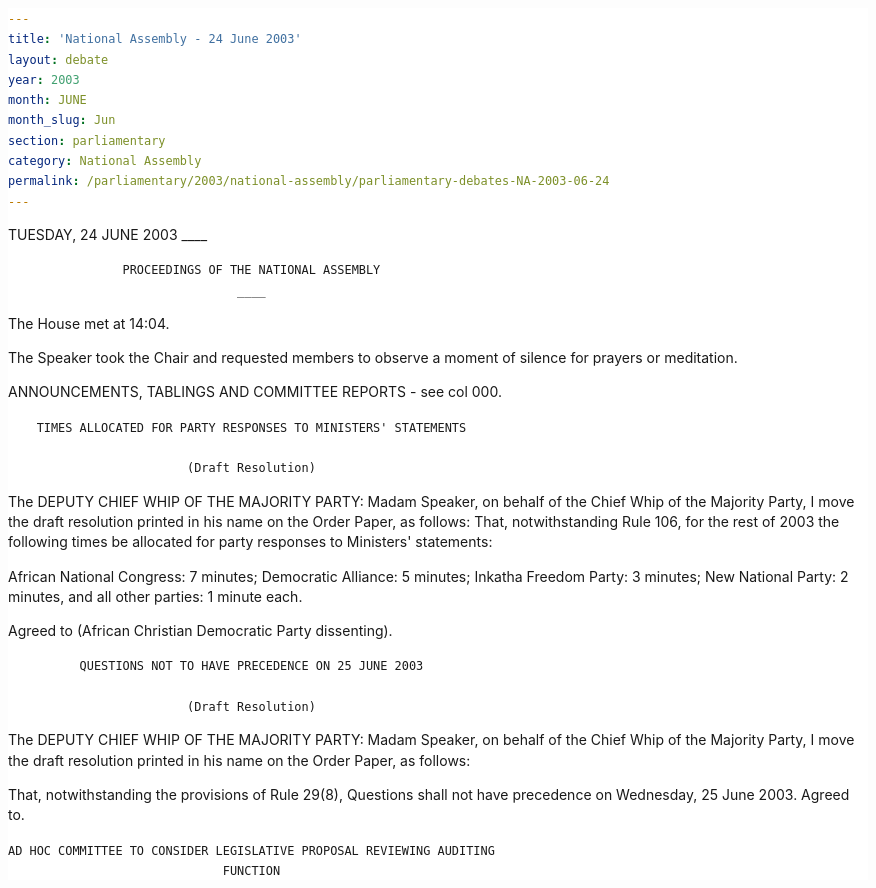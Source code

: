```yaml
---
title: 'National Assembly - 24 June 2003'
layout: debate
year: 2003
month: JUNE
month_slug: Jun
section: parliamentary
category: National Assembly
permalink: /parliamentary/2003/national-assembly/parliamentary-debates-NA-2003-06-24
---
```


TUESDAY, 24 JUNE 2003
                                    ____

                    PROCEEDINGS OF THE NATIONAL ASSEMBLY
                                    ____

The House met at 14:04.

The Speaker took the Chair and requested members  to  observe  a  moment  of
silence for prayers or meditation.

ANNOUNCEMENTS, TABLINGS AND COMMITTEE REPORTS - see col 000.

        TIMES ALLOCATED FOR PARTY RESPONSES TO MINISTERS' STATEMENTS

                             (Draft Resolution)

The DEPUTY CHIEF WHIP OF THE MAJORITY PARTY: Madam Speaker, on behalf of
the Chief Whip of the Majority Party, I move the draft resolution printed
in his name on the Order Paper, as follows:
That, notwithstanding Rule 106, for the rest of 2003 the following times be
allocated for party responses to Ministers' statements:


  African National Congress: 7 minutes; Democratic Alliance: 5 minutes;
  Inkatha Freedom Party: 3 minutes; New National Party: 2 minutes, and all
  other parties: 1 minute each.

Agreed to (African Christian Democratic Party dissenting).

              QUESTIONS NOT TO HAVE PRECEDENCE ON 25 JUNE 2003

                             (Draft Resolution)

The DEPUTY CHIEF WHIP OF THE MAJORITY PARTY: Madam  Speaker,  on  behalf  of
the Chief Whip of the Majority Party, I move the  draft  resolution  printed
in his name on the Order Paper, as follows:


  That, notwithstanding the provisions of Rule 29(8), Questions  shall  not
  have precedence on Wednesday, 25 June 2003.
Agreed to.

    AD HOC COMMITTEE TO CONSIDER LEGISLATIVE PROPOSAL REVIEWING AUDITING
                                  FUNCTION

